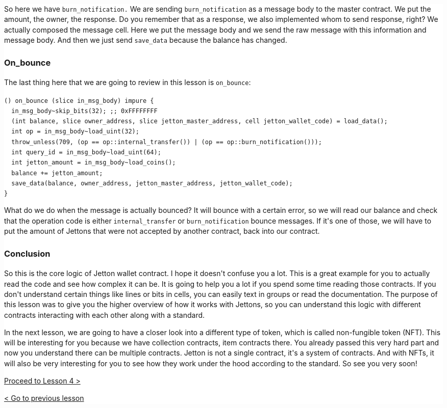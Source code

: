 So here we have `burn_notification.` We are sending `burn_notification` as a message body to the master contract. We put the amount, the owner, the response. Do you remember that as a response, we also implemented whom to send response, right? We actually composed the message cell. Here we put the message body and we send the raw message with this information and message body. And then we just send `save_data` because the balance has changed.


### On_bounce

The last thing here that we are going to review in this lesson is `on_bounce`:


```
() on_bounce (slice in_msg_body) impure {
  in_msg_body~skip_bits(32); ;; 0xFFFFFFFF
  (int balance, slice owner_address, slice jetton_master_address, cell jetton_wallet_code) = load_data();
  int op = in_msg_body~load_uint(32);
  throw_unless(709, (op == op::internal_transfer()) | (op == op::burn_notification()));
  int query_id = in_msg_body~load_uint(64);
  int jetton_amount = in_msg_body~load_coins();
  balance += jetton_amount;
  save_data(balance, owner_address, jetton_master_address, jetton_wallet_code);
}
```


What do we do when the message is actually bounced? It will bounce with a certain error, so we will read our balance and check that the operation code is either `internal_transfer` or `burn_notification` bounce messages. If it's one of those, we will have to put the amount of Jettons that were not accepted by another contract, back into our contract.


### Conclusion

So this is the core logic of Jetton wallet contract. I hope it doesn't confuse you a lot. This is a great example for you to actually read the code and see how complex it can be. It is going to help you a lot if you spend some time reading those contracts. If you don't understand certain things like lines or bits in cells, you can easily text in groups or read the documentation. The purpose of this lesson was to give you the higher overview of how it works with Jettons, so you can understand this logic with different contracts interacting with each other along with a standard.

In the next lesson, we are going to have a closer look into a different type of token, which is called non-fungible token (NFT). This will be interesting for you because we have collection contracts, item contracts there. You already passed this very hard part and now you understand there can be multiple contracts. Jetton is not a single contract, it's a system of contracts. And with NFTs, it will also be very interesting for you to see how they work under the hood according to the standard. So see you very soon!

[Proceed to Lesson 4 >](https://github.com/markokhman/func-course/blob/main/Chapter%207/Lesson%204.md)

[< Go to previous lesson ](https://github.com/markokhman/func-course/blob/main/Chapter%207/Lesson%202.md)